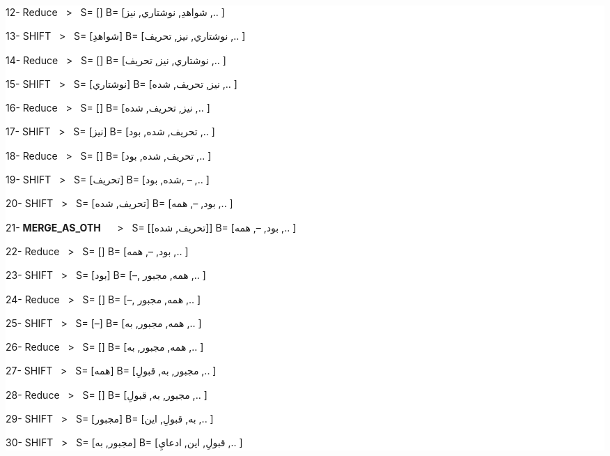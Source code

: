 
12- Reduce&nbsp;&nbsp;&nbsp;>&nbsp;&nbsp;&nbsp;S= []   B= [شواهدِ, نوشتاري, نيز ,.. ]



13- SHIFT&nbsp;&nbsp;&nbsp;>&nbsp;&nbsp;&nbsp;S= [شواهدِ]   B= [نوشتاري, نيز, تحريف ,.. ]



14- Reduce&nbsp;&nbsp;&nbsp;>&nbsp;&nbsp;&nbsp;S= []   B= [نوشتاري, نيز, تحريف ,.. ]



15- SHIFT&nbsp;&nbsp;&nbsp;>&nbsp;&nbsp;&nbsp;S= [نوشتاري]   B= [نيز, تحريف, شده ,.. ]



16- Reduce&nbsp;&nbsp;&nbsp;>&nbsp;&nbsp;&nbsp;S= []   B= [نيز, تحريف, شده ,.. ]



17- SHIFT&nbsp;&nbsp;&nbsp;>&nbsp;&nbsp;&nbsp;S= [نيز]   B= [تحريف, شده, بود ,.. ]



18- Reduce&nbsp;&nbsp;&nbsp;>&nbsp;&nbsp;&nbsp;S= []   B= [تحريف, شده, بود ,.. ]



19- SHIFT&nbsp;&nbsp;&nbsp;>&nbsp;&nbsp;&nbsp;S= [تحريف]   B= [شده, بود, – ,.. ]



20- SHIFT&nbsp;&nbsp;&nbsp;>&nbsp;&nbsp;&nbsp;S= [تحريف, شده]   B= [بود, –, همه ,.. ]



21- **MERGE_AS_OTH**&nbsp;&nbsp;&nbsp;&nbsp;&nbsp;&nbsp;>&nbsp;&nbsp;&nbsp;S= [[تحريف, شده]]   B= [بود, –, همه ,.. ]



22- Reduce&nbsp;&nbsp;&nbsp;>&nbsp;&nbsp;&nbsp;S= []   B= [بود, –, همه ,.. ]



23- SHIFT&nbsp;&nbsp;&nbsp;>&nbsp;&nbsp;&nbsp;S= [بود]   B= [–, همه, مجبور ,.. ]



24- Reduce&nbsp;&nbsp;&nbsp;>&nbsp;&nbsp;&nbsp;S= []   B= [–, همه, مجبور ,.. ]



25- SHIFT&nbsp;&nbsp;&nbsp;>&nbsp;&nbsp;&nbsp;S= [–]   B= [همه, مجبور, به ,.. ]



26- Reduce&nbsp;&nbsp;&nbsp;>&nbsp;&nbsp;&nbsp;S= []   B= [همه, مجبور, به ,.. ]



27- SHIFT&nbsp;&nbsp;&nbsp;>&nbsp;&nbsp;&nbsp;S= [همه]   B= [مجبور, به, قبولِ ,.. ]



28- Reduce&nbsp;&nbsp;&nbsp;>&nbsp;&nbsp;&nbsp;S= []   B= [مجبور, به, قبولِ ,.. ]



29- SHIFT&nbsp;&nbsp;&nbsp;>&nbsp;&nbsp;&nbsp;S= [مجبور]   B= [به, قبولِ, اين ,.. ]



30- SHIFT&nbsp;&nbsp;&nbsp;>&nbsp;&nbsp;&nbsp;S= [مجبور, به]   B= [قبولِ, اين, ادعايِ ,.. ]

